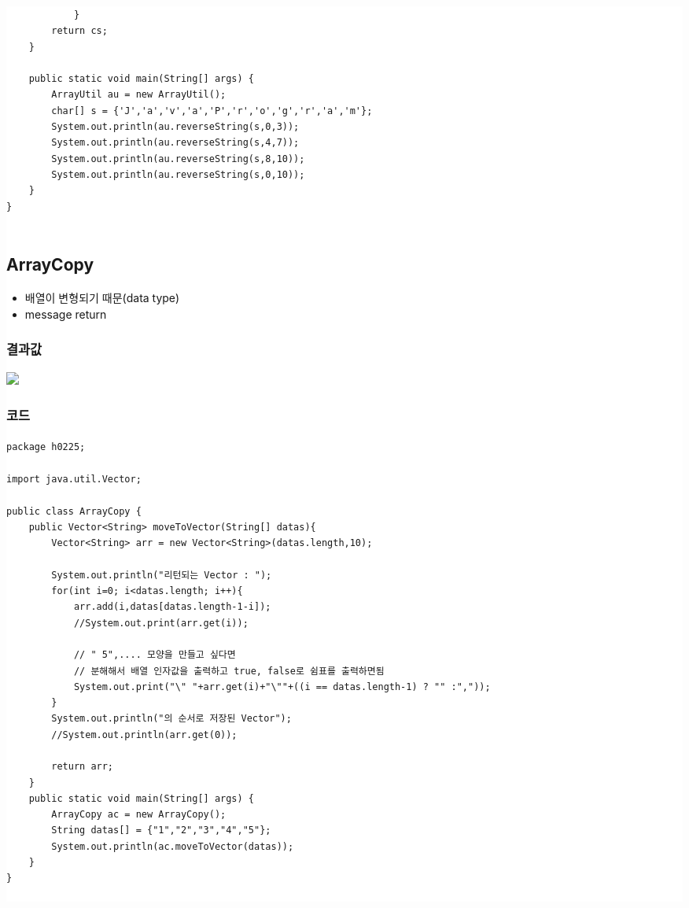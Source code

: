 ```
			}
		return cs;
	}

	public static void main(String[] args) {
		ArrayUtil au = new ArrayUtil();
		char[] s = {'J','a','v','a','P','r','o','g','r','a','m'};
		System.out.println(au.reverseString(s,0,3));
		System.out.println(au.reverseString(s,4,7));
		System.out.println(au.reverseString(s,8,10));
		System.out.println(au.reverseString(s,0,10));
	}
}


```


## ArrayCopy
- 배열이 변형되기 때문(data type)
- message return

### 결과값

<img src="https://user-images.githubusercontent.com/92348108/155500507-2770ca75-0aeb-464f-bff4-e8a49c98e5db.png" />

### 코드

```
package h0225;

import java.util.Vector;

public class ArrayCopy {
	public Vector<String> moveToVector(String[] datas){
		Vector<String> arr = new Vector<String>(datas.length,10);
		
		System.out.println("리턴되는 Vector : ");
		for(int i=0; i<datas.length; i++){	
			arr.add(i,datas[datas.length-1-i]);
			//System.out.print(arr.get(i));
			
			// " 5",.... 모양을 만들고 싶다면
			// 분해해서 배열 인자값을 출력하고 true, false로 쉼표를 출력하면됨
			System.out.print("\" "+arr.get(i)+"\""+((i == datas.length-1) ? "" :","));
		}
		System.out.println("의 순서로 저장된 Vector");
		//System.out.println(arr.get(0));
		
		return arr;
	}
	public static void main(String[] args) {
		ArrayCopy ac = new ArrayCopy();
		String datas[] = {"1","2","3","4","5"};
		System.out.println(ac.moveToVector(datas));
	}
}


```
